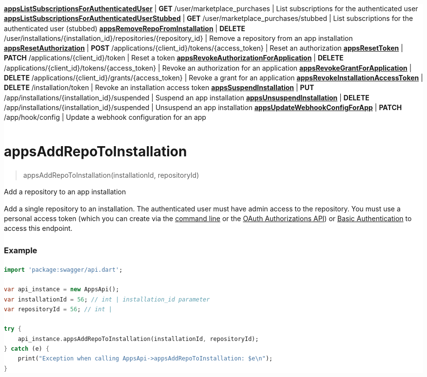 [**appsListSubscriptionsForAuthenticatedUser**](AppsApi.md#appsListSubscriptionsForAuthenticatedUser) | **GET** /user/marketplace_purchases | List subscriptions for the authenticated user
[**appsListSubscriptionsForAuthenticatedUserStubbed**](AppsApi.md#appsListSubscriptionsForAuthenticatedUserStubbed) | **GET** /user/marketplace_purchases/stubbed | List subscriptions for the authenticated user (stubbed)
[**appsRemoveRepoFromInstallation**](AppsApi.md#appsRemoveRepoFromInstallation) | **DELETE** /user/installations/{installation_id}/repositories/{repository_id} | Remove a repository from an app installation
[**appsResetAuthorization**](AppsApi.md#appsResetAuthorization) | **POST** /applications/{client_id}/tokens/{access_token} | Reset an authorization
[**appsResetToken**](AppsApi.md#appsResetToken) | **PATCH** /applications/{client_id}/token | Reset a token
[**appsRevokeAuthorizationForApplication**](AppsApi.md#appsRevokeAuthorizationForApplication) | **DELETE** /applications/{client_id}/tokens/{access_token} | Revoke an authorization for an application
[**appsRevokeGrantForApplication**](AppsApi.md#appsRevokeGrantForApplication) | **DELETE** /applications/{client_id}/grants/{access_token} | Revoke a grant for an application
[**appsRevokeInstallationAccessToken**](AppsApi.md#appsRevokeInstallationAccessToken) | **DELETE** /installation/token | Revoke an installation access token
[**appsSuspendInstallation**](AppsApi.md#appsSuspendInstallation) | **PUT** /app/installations/{installation_id}/suspended | Suspend an app installation
[**appsUnsuspendInstallation**](AppsApi.md#appsUnsuspendInstallation) | **DELETE** /app/installations/{installation_id}/suspended | Unsuspend an app installation
[**appsUpdateWebhookConfigForApp**](AppsApi.md#appsUpdateWebhookConfigForApp) | **PATCH** /app/hook/config | Update a webhook configuration for an app

# **appsAddRepoToInstallation**
> appsAddRepoToInstallation(installationId, repositoryId)

Add a repository to an app installation

Add a single repository to an installation. The authenticated user must have admin access to the repository.  You must use a personal access token (which you can create via the [command line](https://help.github.com/articles/creating-a-personal-access-token-for-the-command-line/) or the [OAuth Authorizations API](https://developer.github.com/v3/oauth_authorizations/#create-a-new-authorization)) or [Basic Authentication](https://developer.github.com/v3/auth/#basic-authentication) to access this endpoint.

### Example
```dart
import 'package:swagger/api.dart';

var api_instance = new AppsApi();
var installationId = 56; // int | installation_id parameter
var repositoryId = 56; // int | 

try {
    api_instance.appsAddRepoToInstallation(installationId, repositoryId);
} catch (e) {
    print("Exception when calling AppsApi->appsAddRepoToInstallation: $e\n");
}
```
